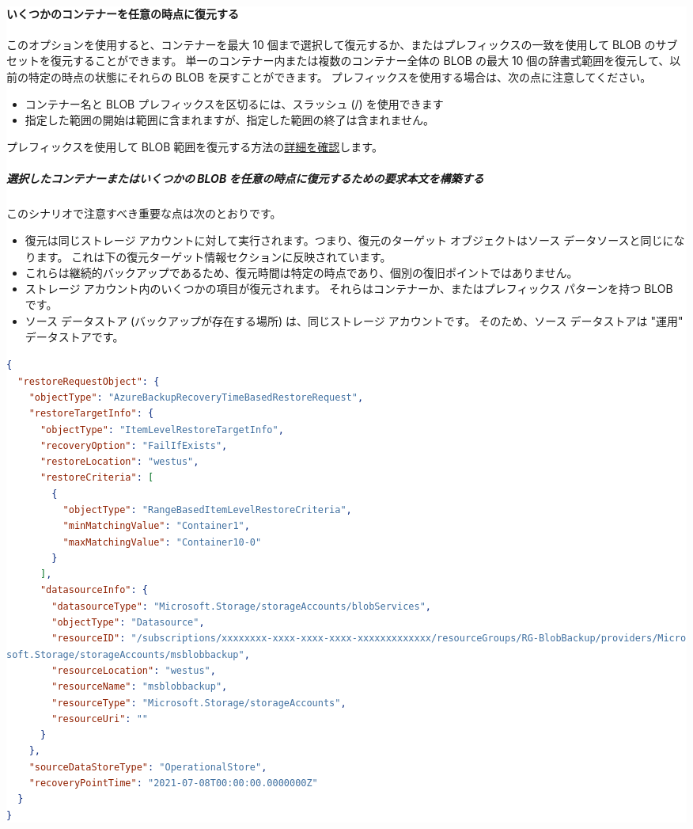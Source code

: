 #### <a name="restoring-few-containers-to-a-point-in-time"></a>いくつかのコンテナーを任意の時点に復元する

このオプションを使用すると、コンテナーを最大 10 個まで選択して復元するか、またはプレフィックスの一致を使用して BLOB のサブセットを復元することができます。 単一のコンテナー内または複数のコンテナー全体の BLOB の最大 10 個の辞書式範囲を復元して、以前の特定の時点の状態にそれらの BLOB を戻すことができます。 プレフィックスを使用する場合は、次の点に注意してください。

- コンテナー名と BLOB プレフィックスを区切るには、スラッシュ (/) を使用できます
- 指定した範囲の開始は範囲に含まれますが、指定した範囲の終了は含まれません。

プレフィックスを使用して BLOB 範囲を復元する方法の[詳細を確認](blob-restore.md#use-prefix-match-for-restoring-blobs)します。

##### <a name="constructing-the-request-body-for-point-in-time-restore-of-selected-containers-or-few-blobs"></a>選択したコンテナーまたはいくつかの BLOB を任意の時点に復元するための要求本文を構築する

このシナリオで注意すべき重要な点は次のとおりです。

- 復元は同じストレージ アカウントに対して実行されます。つまり、復元のターゲット オブジェクトはソース データソースと同じになります。 これは下の復元ターゲット情報セクションに反映されています。
- これらは継続的バックアップであるため、復元時間は特定の時点であり、個別の復旧ポイントではありません。
- ストレージ アカウント内のいくつかの項目が復元されます。 それらはコンテナーか、またはプレフィックス パターンを持つ BLOB です。
- ソース データストア (バックアップが存在する場所) は、同じストレージ アカウントです。 そのため、ソース データストアは "運用" データストアです。

```json
{
  "restoreRequestObject": {
    "objectType": "AzureBackupRecoveryTimeBasedRestoreRequest",
    "restoreTargetInfo": {
      "objectType": "ItemLevelRestoreTargetInfo",
      "recoveryOption": "FailIfExists",
      "restoreLocation": "westus",
      "restoreCriteria": [
        {
          "objectType": "RangeBasedItemLevelRestoreCriteria",
          "minMatchingValue": "Container1",
          "maxMatchingValue": "Container10-0"
        }
      ],
      "datasourceInfo": {
        "datasourceType": "Microsoft.Storage/storageAccounts/blobServices",
        "objectType": "Datasource",
        "resourceID": "/subscriptions/xxxxxxxx-xxxx-xxxx-xxxx-xxxxxxxxxxxxx/resourceGroups/RG-BlobBackup/providers/Microsoft.Storage/storageAccounts/msblobbackup",
        "resourceLocation": "westus",
        "resourceName": "msblobbackup",
        "resourceType": "Microsoft.Storage/storageAccounts",
        "resourceUri": ""
      }
    },
    "sourceDataStoreType": "OperationalStore",
    "recoveryPointTime": "2021-07-08T00:00:00.0000000Z"
  }
}
```
